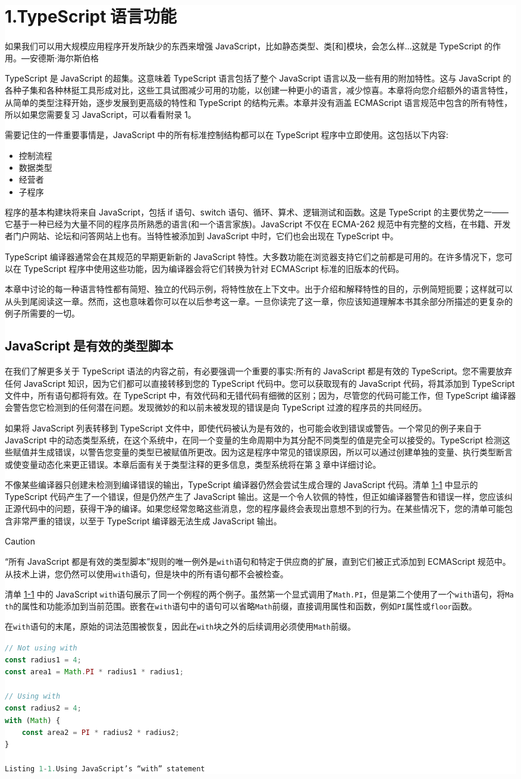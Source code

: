 # 1.TypeScript 语言功能

如果我们可以用大规模应用程序开发所缺少的东西来增强 JavaScript，比如静态类型、类[和]模块，会怎么样...这就是 TypeScript 的作用。—安德斯·海尔斯伯格

TypeScript 是 JavaScript 的超集。这意味着 TypeScript 语言包括了整个 JavaScript 语言以及一些有用的附加特性。这与 JavaScript 的各种子集和各种林挺工具形成对比，这些工具试图减少可用的功能，以创建一种更小的语言，减少惊喜。本章将向您介绍额外的语言特性，从简单的类型注释开始，逐步发展到更高级的特性和 TypeScript 的结构元素。本章并没有涵盖 ECMAScript 语言规范中包含的所有特性，所以如果您需要复习 JavaScript，可以看看附录 1。

需要记住的一件重要事情是，JavaScript 中的所有标准控制结构都可以在 TypeScript 程序中立即使用。这包括以下内容:

*   控制流程
*   数据类型
*   经营者
*   子程序

程序的基本构建块将来自 JavaScript，包括 if 语句、switch 语句、循环、算术、逻辑测试和函数。这是 TypeScript 的主要优势之一——它基于一种已经为大量不同的程序员所熟悉的语言(和一个语言家族)。JavaScript 不仅在 ECMA-262 规范中有完整的文档，在书籍、开发者门户网站、论坛和问答网站上也有。当特性被添加到 JavaScript 中时，它们也会出现在 TypeScript 中。

TypeScript 编译器通常会在其规范的早期更新新的 JavaScript 特性。大多数功能在浏览器支持它们之前都是可用的。在许多情况下，您可以在 TypeScript 程序中使用这些功能，因为编译器会将它们转换为针对 ECMAScript 标准的旧版本的代码。

本章中讨论的每一种语言特性都有简短、独立的代码示例，将特性放在上下文中。出于介绍和解释特性的目的，示例简短扼要；这样就可以从头到尾阅读这一章。然而，这也意味着你可以在以后参考这一章。一旦你读完了这一章，你应该知道理解本书其余部分所描述的更复杂的例子所需要的一切。

## JavaScript 是有效的类型脚本

在我们了解更多关于 TypeScript 语法的内容之前，有必要强调一个重要的事实:所有的 JavaScript 都是有效的 TypeScript。您不需要放弃任何 JavaScript 知识，因为它们都可以直接转移到您的 TypeScript 代码中。您可以获取现有的 JavaScript 代码，将其添加到 TypeScript 文件中，所有语句都将有效。在 TypeScript 中，有效代码和无错代码有细微的区别；因为，尽管您的代码可能工作，但 TypeScript 编译器会警告您它检测到的任何潜在问题。发现微妙的和以前未被发现的错误是向 TypeScript 过渡的程序员的共同经历。

如果将 JavaScript 列表转移到 TypeScript 文件中，即使代码被认为是有效的，也可能会收到错误或警告。一个常见的例子来自于 JavaScript 中的动态类型系统，在这个系统中，在同一个变量的生命周期中为其分配不同类型的值是完全可以接受的。TypeScript 检测这些赋值并生成错误，以警告您变量的类型已被赋值所更改。因为这是程序中常见的错误原因，所以可以通过创建单独的变量、执行类型断言或使变量动态化来更正错误。本章后面有关于类型注释的更多信息，类型系统将在第 [3](03.html) 章中详细讨论。

不像某些编译器只创建未检测到编译错误的输出，TypeScript 编译器仍然会尝试生成合理的 JavaScript 代码。清单 [1-1](#Par19) 中显示的 TypeScript 代码产生了一个错误，但是仍然产生了 JavaScript 输出。这是一个令人钦佩的特性，但正如编译器警告和错误一样，您应该纠正源代码中的问题，获得干净的编译。如果您经常忽略这些消息，您的程序最终会表现出意想不到的行为。在某些情况下，您的清单可能包含非常严重的错误，以至于 TypeScript 编译器无法生成 JavaScript 输出。

Caution

“所有 JavaScript 都是有效的类型脚本”规则的唯一例外是`with`语句和特定于供应商的扩展，直到它们被正式添加到 ECMAScript 规范中。从技术上讲，您仍然可以使用`with`语句，但是块中的所有语句都不会被检查。

清单 [1-1](#Par19) 中的 JavaScript `with`语句展示了同一个例程的两个例子。虽然第一个显式调用了`Math.PI`，但是第二个使用了一个`with`语句，将`Math`的属性和功能添加到当前范围。嵌套在`with`语句中的语句可以省略`Math`前缀，直接调用属性和函数，例如`PI`属性或`floor`函数。

在`with`语句的末尾，原始的词法范围被恢复，因此在`with`块之外的后续调用必须使用`Math`前缀。

```js
// Not using with
const radius1 = 4;
const area1 = Math.PI * radius1 * radius1;

// Using with
const radius2 = 4;
with (Math) {
    const area2 = PI * radius2 * radius2;
}

Listing 1-1.Using JavaScript’s “with” statement

```
